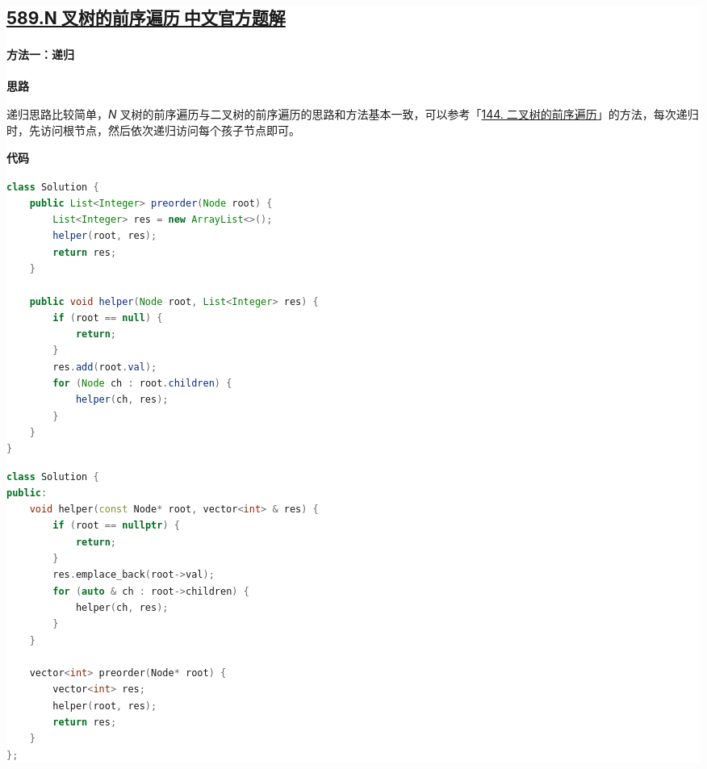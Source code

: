 ## [589.N 叉树的前序遍历 中文官方题解](https://leetcode.cn/problems/n-ary-tree-preorder-traversal/solutions/100000/n-cha-shu-de-qian-xu-bian-li-by-leetcode-bg99)

#### 方法一：递归

**思路**

递归思路比较简单，$N$ 叉树的前序遍历与二叉树的前序遍历的思路和方法基本一致，可以参考「[144. 二叉树的前序遍历](https://leetcode-cn.com/problems/binary-tree-preorder-traversal/)」的方法，每次递归时，先访问根节点，然后依次递归访问每个孩子节点即可。

**代码**

```Java [sol1-Java]
class Solution {
    public List<Integer> preorder(Node root) {
        List<Integer> res = new ArrayList<>();
        helper(root, res);
        return res;
    }

    public void helper(Node root, List<Integer> res) {
        if (root == null) {
            return;
        }
        res.add(root.val);
        for (Node ch : root.children) {
            helper(ch, res);
        }
    }
}
```

```C++ [sol1-C++]
class Solution {
public:
    void helper(const Node* root, vector<int> & res) {
        if (root == nullptr) {
            return;
        }
        res.emplace_back(root->val);
        for (auto & ch : root->children) {
            helper(ch, res);
        }
    }

    vector<int> preorder(Node* root) {
        vector<int> res;
        helper(root, res);
        return res;
    }
};
```
